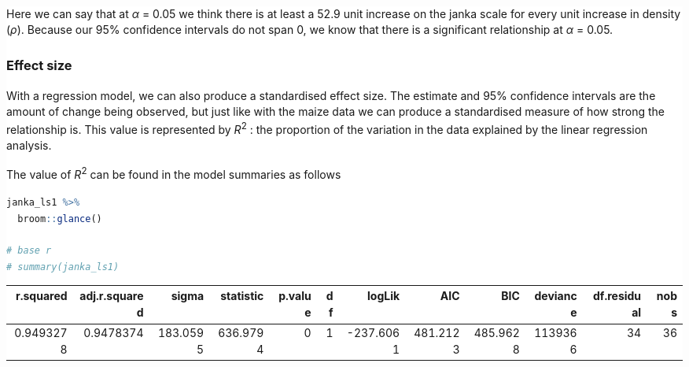</tbody>
</table>

</div>

Here we can say that at $\alpha$ = 0.05 we think there is at least a 52.9 unit increase on the janka scale for every unit increase in density ($\rho$). Because our 95% confidence intervals do not span 0, we know that there is a significant relationship at $\alpha$ = 0.05. 

### Effect size

With a regression model, we can also produce a standardised effect size. The estimate and 95% confidence intervals are the amount of change being observed, but just like with the maize data we can produce a standardised measure of how strong the relationship is. This value is represented by $R^2$ : the proportion of the variation in the data explained by the linear regression analysis. 

The value of $R^2$ can be found in the model summaries as follows


```r
janka_ls1 %>% 
  broom::glance()

# base r
# summary(janka_ls1)
```

<div class="kable-table">

<table>
 <thead>
  <tr>
   <th style="text-align:right;"> r.squared </th>
   <th style="text-align:right;"> adj.r.squared </th>
   <th style="text-align:right;"> sigma </th>
   <th style="text-align:right;"> statistic </th>
   <th style="text-align:right;"> p.value </th>
   <th style="text-align:right;"> df </th>
   <th style="text-align:right;"> logLik </th>
   <th style="text-align:right;"> AIC </th>
   <th style="text-align:right;"> BIC </th>
   <th style="text-align:right;"> deviance </th>
   <th style="text-align:right;"> df.residual </th>
   <th style="text-align:right;"> nobs </th>
  </tr>
 </thead>
<tbody>
  <tr>
   <td style="text-align:right;"> 0.9493278 </td>
   <td style="text-align:right;"> 0.9478374 </td>
   <td style="text-align:right;"> 183.0595 </td>
   <td style="text-align:right;"> 636.9794 </td>
   <td style="text-align:right;"> 0 </td>
   <td style="text-align:right;"> 1 </td>
   <td style="text-align:right;"> -237.6061 </td>
   <td style="text-align:right;"> 481.2123 </td>
   <td style="text-align:right;"> 485.9628 </td>
   <td style="text-align:right;"> 1139366 </td>
   <td style="text-align:right;"> 34 </td>
   <td style="text-align:right;"> 36 </td>
  </tr>
</tbody>
</table>
